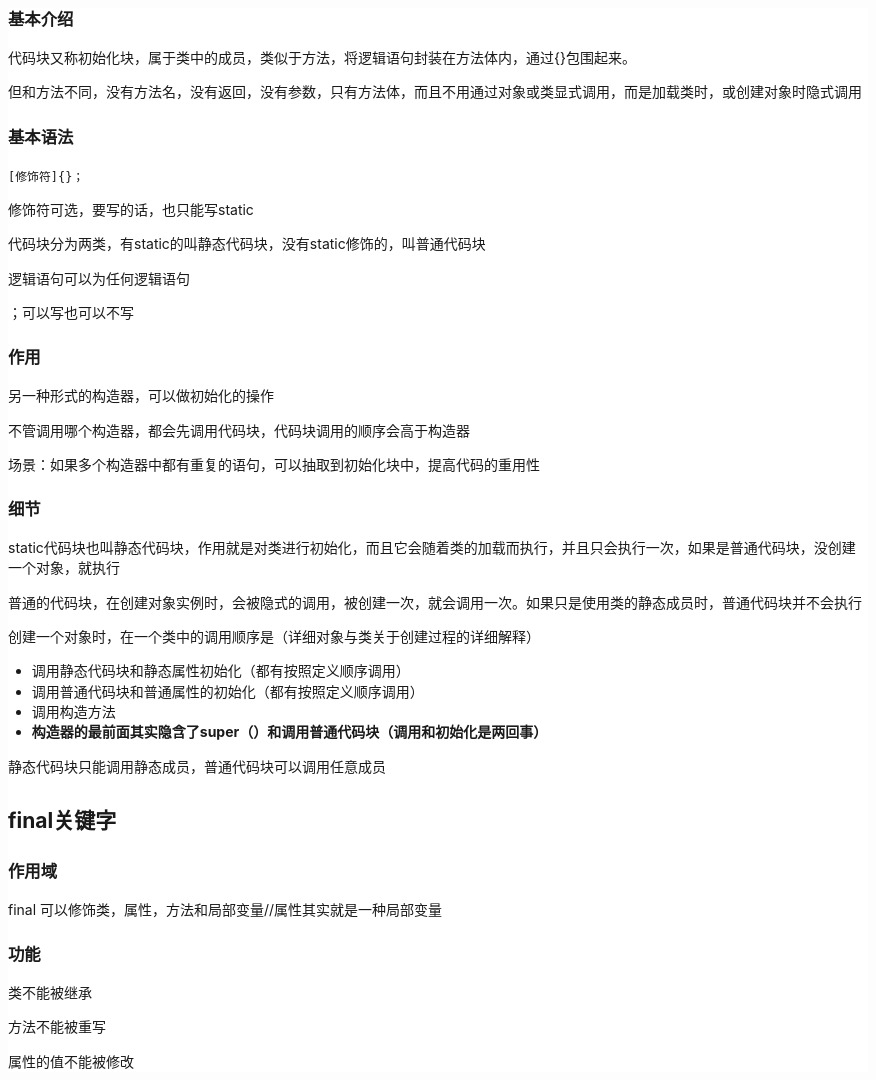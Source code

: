 ### 基本介绍

代码块又称初始化块，属于类中的成员，类似于方法，将逻辑语句封装在方法体内，通过{}包围起来。

但和方法不同，没有方法名，没有返回，没有参数，只有方法体，而且不用通过对象或类显式调用，而是加载类时，或创建对象时隐式调用

### 基本语法

`[修饰符]{}；`

修饰符可选，要写的话，也只能写static

代码块分为两类，有static的叫静态代码块，没有static修饰的，叫普通代码块

逻辑语句可以为任何逻辑语句

；可以写也可以不写


### 作用

另一种形式的构造器，可以做初始化的操作

不管调用哪个构造器，都会先调用代码块，代码块调用的顺序会高于构造器

场景：如果多个构造器中都有重复的语句，可以抽取到初始化块中，提高代码的重用性

### 细节

static代码块也叫静态代码块，作用就是对类进行初始化，而且它会随着类的加载而执行，并且只会执行一次，如果是普通代码块，没创建一个对象，就执行

普通的代码块，在创建对象实例时，会被隐式的调用，被创建一次，就会调用一次。如果只是使用类的静态成员时，普通代码块并不会执行

创建一个对象时，在一个类中的调用顺序是（详细对象与类关于创建过程的详细解释）
- 调用静态代码块和静态属性初始化（都有按照定义顺序调用）
- 调用普通代码块和普通属性的初始化（都有按照定义顺序调用）
- 调用构造方法
- **构造器的最前面其实隐含了super（）和调用普通代码块（调用和初始化是两回事）**

静态代码块只能调用静态成员，普通代码块可以调用任意成员

    



## final关键字

### 作用域

final 可以修饰类，属性，方法和局部变量//属性其实就是一种局部变量

### 功能


类不能被继承

方法不能被重写

属性的值不能被修改
  